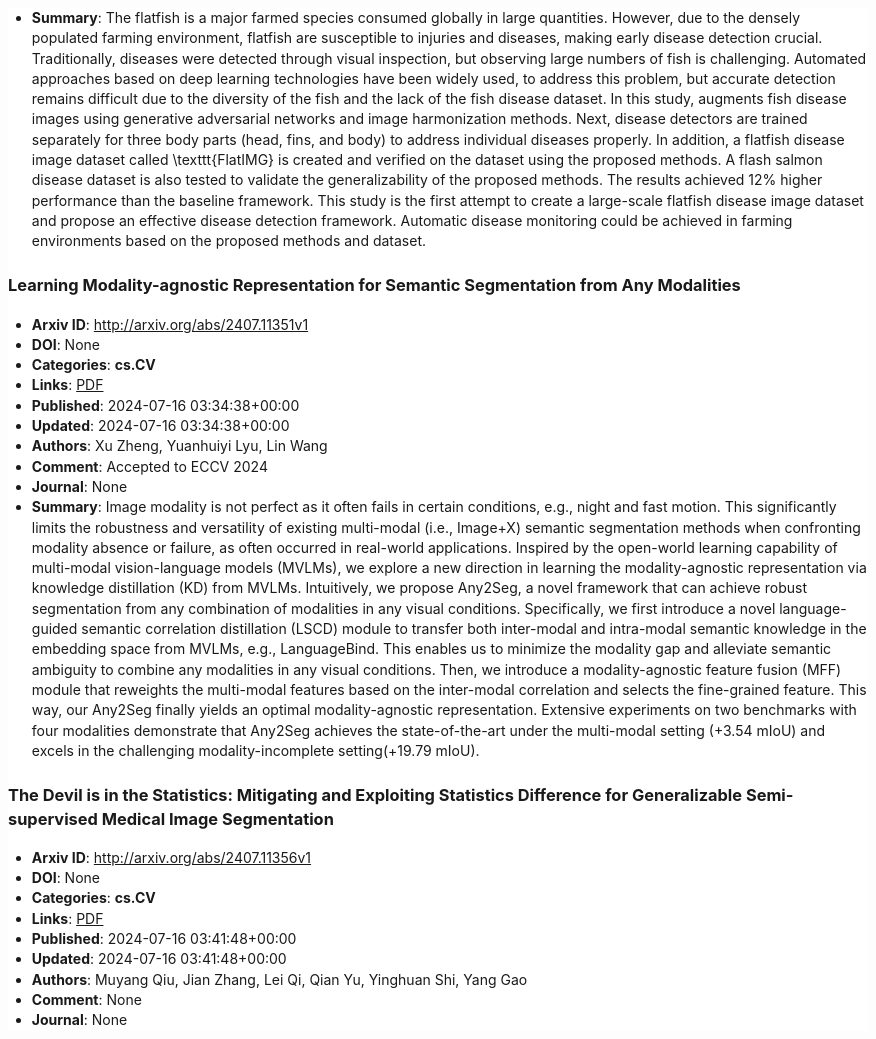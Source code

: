 - **Summary**: The flatfish is a major farmed species consumed globally in large quantities. However, due to the densely populated farming environment, flatfish are susceptible to injuries and diseases, making early disease detection crucial. Traditionally, diseases were detected through visual inspection, but observing large numbers of fish is challenging. Automated approaches based on deep learning technologies have been widely used, to address this problem, but accurate detection remains difficult due to the diversity of the fish and the lack of the fish disease dataset. In this study, augments fish disease images using generative adversarial networks and image harmonization methods. Next, disease detectors are trained separately for three body parts (head, fins, and body) to address individual diseases properly. In addition, a flatfish disease image dataset called \texttt{FlatIMG} is created and verified on the dataset using the proposed methods. A flash salmon disease dataset is also tested to validate the generalizability of the proposed methods. The results achieved 12\% higher performance than the baseline framework. This study is the first attempt to create a large-scale flatfish disease image dataset and propose an effective disease detection framework. Automatic disease monitoring could be achieved in farming environments based on the proposed methods and dataset.



### Learning Modality-agnostic Representation for Semantic Segmentation from Any Modalities
- **Arxiv ID**: http://arxiv.org/abs/2407.11351v1
- **DOI**: None
- **Categories**: **cs.CV**
- **Links**: [PDF](http://arxiv.org/pdf/2407.11351v1)
- **Published**: 2024-07-16 03:34:38+00:00
- **Updated**: 2024-07-16 03:34:38+00:00
- **Authors**: Xu Zheng, Yuanhuiyi Lyu, Lin Wang
- **Comment**: Accepted to ECCV 2024
- **Journal**: None
- **Summary**: Image modality is not perfect as it often fails in certain conditions, e.g., night and fast motion. This significantly limits the robustness and versatility of existing multi-modal (i.e., Image+X) semantic segmentation methods when confronting modality absence or failure, as often occurred in real-world applications. Inspired by the open-world learning capability of multi-modal vision-language models (MVLMs), we explore a new direction in learning the modality-agnostic representation via knowledge distillation (KD) from MVLMs. Intuitively, we propose Any2Seg, a novel framework that can achieve robust segmentation from any combination of modalities in any visual conditions. Specifically, we first introduce a novel language-guided semantic correlation distillation (LSCD) module to transfer both inter-modal and intra-modal semantic knowledge in the embedding space from MVLMs, e.g., LanguageBind. This enables us to minimize the modality gap and alleviate semantic ambiguity to combine any modalities in any visual conditions. Then, we introduce a modality-agnostic feature fusion (MFF) module that reweights the multi-modal features based on the inter-modal correlation and selects the fine-grained feature. This way, our Any2Seg finally yields an optimal modality-agnostic representation. Extensive experiments on two benchmarks with four modalities demonstrate that Any2Seg achieves the state-of-the-art under the multi-modal setting (+3.54 mIoU) and excels in the challenging modality-incomplete setting(+19.79 mIoU).



### The Devil is in the Statistics: Mitigating and Exploiting Statistics Difference for Generalizable Semi-supervised Medical Image Segmentation
- **Arxiv ID**: http://arxiv.org/abs/2407.11356v1
- **DOI**: None
- **Categories**: **cs.CV**
- **Links**: [PDF](http://arxiv.org/pdf/2407.11356v1)
- **Published**: 2024-07-16 03:41:48+00:00
- **Updated**: 2024-07-16 03:41:48+00:00
- **Authors**: Muyang Qiu, Jian Zhang, Lei Qi, Qian Yu, Yinghuan Shi, Yang Gao
- **Comment**: None
- **Journal**: None